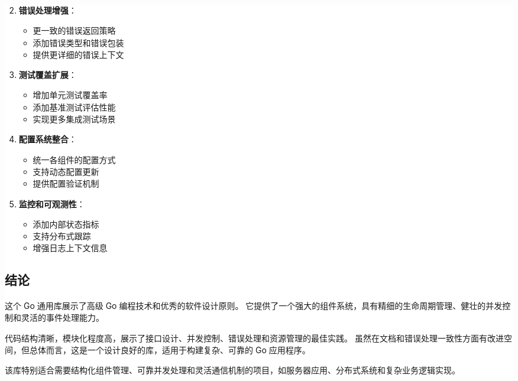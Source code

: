 2. **错误处理增强**：
   - 更一致的错误返回策略
   - 添加错误类型和错误包装
   - 提供更详细的错误上下文

3. **测试覆盖扩展**：
   - 增加单元测试覆盖率
   - 添加基准测试评估性能
   - 实现更多集成测试场景

4. **配置系统整合**：
   - 统一各组件的配置方式
   - 支持动态配置更新
   - 提供配置验证机制

5. **监控和可观测性**：
   - 添加内部状态指标
   - 支持分布式跟踪
   - 增强日志上下文信息

## 结论

这个 Go 通用库展示了高级 Go 编程技术和优秀的软件设计原则。
它提供了一个强大的组件系统，具有精细的生命周期管理、健壮的并发控制和灵活的事件处理能力。

代码结构清晰，模块化程度高，展示了接口设计、并发控制、错误处理和资源管理的最佳实践。
虽然在文档和错误处理一致性方面有改进空间，但总体而言，这是一个设计良好的库，适用于构建复杂、可靠的 Go 应用程序。

该库特别适合需要结构化组件管理、可靠并发处理和灵活通信机制的项目，如服务器应用、分布式系统和复杂业务逻辑实现。
